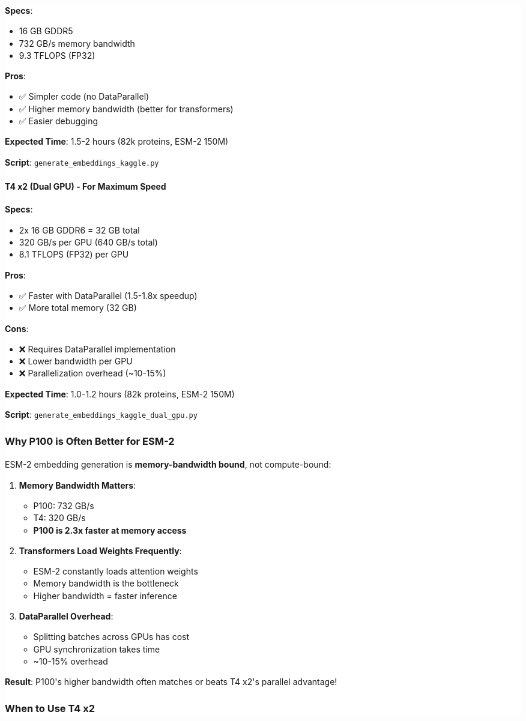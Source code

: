 **Specs**:
- 16 GB GDDR5
- 732 GB/s memory bandwidth
- 9.3 TFLOPS (FP32)

**Pros**:
- ✅ Simpler code (no DataParallel)
- ✅ Higher memory bandwidth (better for transformers)
- ✅ Easier debugging

**Expected Time**: 1.5-2 hours (82k proteins, ESM-2 150M)

**Script**: `generate_embeddings_kaggle.py`

#### T4 x2 (Dual GPU) - For Maximum Speed

**Specs**:
- 2x 16 GB GDDR6 = 32 GB total
- 320 GB/s per GPU (640 GB/s total)
- 8.1 TFLOPS (FP32) per GPU

**Pros**:
- ✅ Faster with DataParallel (1.5-1.8x speedup)
- ✅ More total memory (32 GB)

**Cons**:
- ❌ Requires DataParallel implementation
- ❌ Lower bandwidth per GPU
- ❌ Parallelization overhead (~10-15%)

**Expected Time**: 1.0-1.2 hours (82k proteins, ESM-2 150M)

**Script**: `generate_embeddings_kaggle_dual_gpu.py`

### Why P100 is Often Better for ESM-2

ESM-2 embedding generation is **memory-bandwidth bound**, not compute-bound:

1. **Memory Bandwidth Matters**:
   - P100: 732 GB/s
   - T4: 320 GB/s
   - **P100 is 2.3x faster at memory access**

2. **Transformers Load Weights Frequently**:
   - ESM-2 constantly loads attention weights
   - Memory bandwidth is the bottleneck
   - Higher bandwidth = faster inference

3. **DataParallel Overhead**:
   - Splitting batches across GPUs has cost
   - GPU synchronization takes time
   - ~10-15% overhead

**Result**: P100's higher bandwidth often matches or beats T4 x2's parallel advantage!

### When to Use T4 x2
